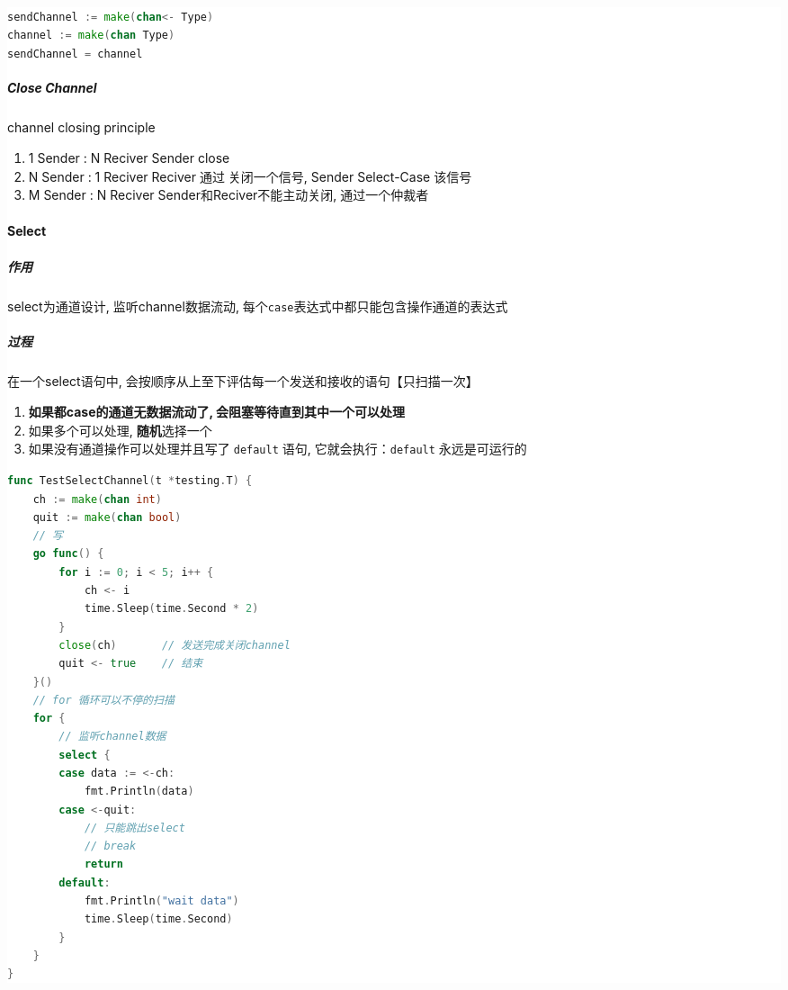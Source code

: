 ~~~go
sendChannel := make(chan<- Type)
channel := make(chan Type)
sendChannel = channel
~~~

##### Close Channel

channel closing principle

1. 1 Sender : N Reciver     Sender close
2. N Sender : 1 Reciver    Reciver 通过 关闭一个信号, Sender Select-Case 该信号
3. M Sender : N Reciver  Sender和Reciver不能主动关闭, 通过一个仲裁者

#### Select

##### 作用

select为通道设计, 监听channel数据流动, 每个`case`表达式中都只能包含操作通道的表达式

##### 过程

在一个select语句中, 会按顺序从上至下评估每一个发送和接收的语句【只扫描一次】

1.  **如果都case的通道无数据流动了, 会阻塞等待直到其中一个可以处理**
2.  如果多个可以处理, **随机**选择一个
3.  如果没有通道操作可以处理并且写了 `default` 语句, 它就会执行：`default` 永远是可运行的

~~~go
func TestSelectChannel(t *testing.T) {
	ch := make(chan int)
	quit := make(chan bool)
	// 写
	go func() {
		for i := 0; i < 5; i++ {
			ch <- i
			time.Sleep(time.Second * 2)
		}
		close(ch)  		// 发送完成关闭channel
		quit <- true    // 结束
	}()
	// for 循环可以不停的扫描
	for {
        // 监听channel数据
		select {
		case data := <-ch:
			fmt.Println(data)
		case <-quit:
            // 只能跳出select
			// break 
			return
        default:
			fmt.Println("wait data")
			time.Sleep(time.Second)
		}
	}
}
~~~
